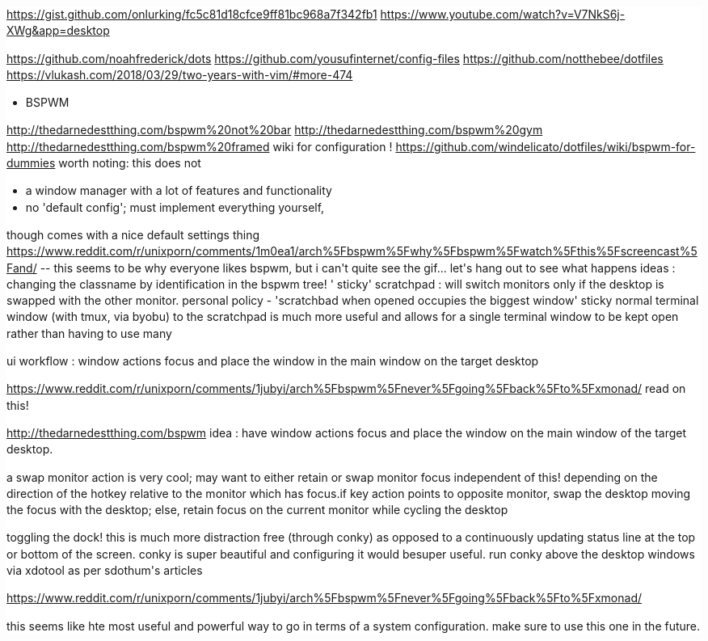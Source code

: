 <https://gist.github.com/onlurking/fc5c81d18cfce9ff81bc968a7f342fb1>
<https://www.youtube.com/watch?v=V7NkS6j-XWg&app=desktop>

<https://github.com/noahfrederick/dots>
<https://github.com/yousufinternet/config-files>
<https://github.com/notthebee/dotfiles>
<https://vlukash.com/2018/03/29/two-years-with-vim/#more-474>

-   BSPWM

<http://thedarnedestthing.com/bspwm%20not%20bar>
<http://thedarnedestthing.com/bspwm%20gym>
<http://thedarnedestthing.com/bspwm%20framed>
wiki for configuration ! <https://github.com/windelicato/dotfiles/wiki/bspwm-for-dummies>
worth noting: this does not

-   a window manager with a lot of features and functionality
-   no 'default config'; must implement everything yourself,

though comes with a nice default settings thing
<https://www.reddit.com/r/unixporn/comments/1m0ea1/arch%5Fbspwm%5Fwhy%5Fbspwm%5Fwatch%5Fthis%5Fscreencast%5Fand/>
-- this seems to be why everyone
likes bspwm, but i can't quite see the gif... let's hang out to see what happens
ideas : changing the classname by identification in the bspwm tree!
' sticky' scratchpad : will switch monitors only if the desktop is swapped with the other monitor.
personal policy - 'scratchbad when opened occupies the biggest window'
sticky normal terminal window (with tmux, via byobu) to the scratchpad is much more useful and allows for a single terminal window to be kept open rather than having to use many

ui workflow : window actions focus and place the window in the main window on
the target desktop

<https://www.reddit.com/r/unixporn/comments/1jubyi/arch%5Fbspwm%5Fnever%5Fgoing%5Fback%5Fto%5Fxmonad/>
read on this!

<http://thedarnedestthing.com/bspwm>
idea : have window actions focus and place the window on the main window of the
target desktop.

a swap monitor action is very cool; may want to either retain or swap monitor
focus independent of this! depending on the direction of the hotkey relative to
the monitor which has focus.if key action points to opposite monitor, swap the
desktop moving the focus with the desktop; else, retain focus on the current
monitor while cycling the desktop

toggling the dock! this is much more distraction free (through conky) as opposed
to a continuously updating status line at the top or bottom of the screen. conky
is super beautiful and configuring it would besuper useful. run conky above the
desktop windows via xdotool as per sdothum's articles

<https://www.reddit.com/r/unixporn/comments/1jubyi/arch%5Fbspwm%5Fnever%5Fgoing%5Fback%5Fto%5Fxmonad/>

this seems like hte most useful and powerful way to go in terms of a system
configuration. make sure to use this one in the future.

